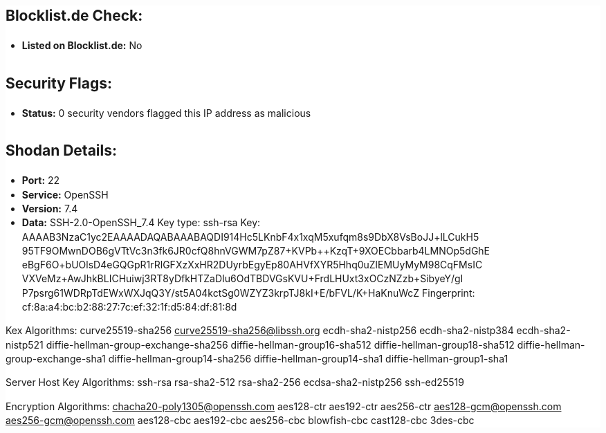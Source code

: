 ## Blocklist.de Check:
- **Listed on Blocklist.de:** 
No

## Security Flags:
- **Status:** 0 security vendors flagged this IP address as malicious

## Shodan Details:
- **Port:** 22
- **Service:** OpenSSH
- **Version:** 7.4
- **Data:** SSH-2.0-OpenSSH_7.4
Key type: ssh-rsa
Key: AAAAB3NzaC1yc2EAAAADAQABAAABAQDI914Hc5LKnbF4x1xqM5xufqm8s9DbX8VsBoJJ+lLCukH5
95TF9OMwnDOB6gVTtVc3n3fk6JR0cfQ8hnVGWM7pZ87+KVPb++KzqT+9XOECbbarb4LMNOp5dGhE
eBgF6O+bUOlsD4eGQGpR1rRlGFXzXxHR2DUyrbEgyEp80AHVfXYR5Hhq0uZlEMUyMyM98CqFMsIC
VXVeMz+AwJhkBLICHuiwj3RT8yDfkHTZaDIu6OdTBDVGsKVU+FrdLHUxt3xOCzNZzb+SibyeY/gI
P7psrg61WDRpTdEWxWXJqQ3Y/st5A04kctSg0WZYZ3krpTJ8kI+E/bFVL/K+HaKnuWcZ
Fingerprint: cf:8a:a4:bc:b2:88:27:7c:ef:32:1f:d5:84:df:81:8d

Kex Algorithms:
	curve25519-sha256
	curve25519-sha256@libssh.org
	ecdh-sha2-nistp256
	ecdh-sha2-nistp384
	ecdh-sha2-nistp521
	diffie-hellman-group-exchange-sha256
	diffie-hellman-group16-sha512
	diffie-hellman-group18-sha512
	diffie-hellman-group-exchange-sha1
	diffie-hellman-group14-sha256
	diffie-hellman-group14-sha1
	diffie-hellman-group1-sha1

Server Host Key Algorithms:
	ssh-rsa
	rsa-sha2-512
	rsa-sha2-256
	ecdsa-sha2-nistp256
	ssh-ed25519

Encryption Algorithms:
	chacha20-poly1305@openssh.com
	aes128-ctr
	aes192-ctr
	aes256-ctr
	aes128-gcm@openssh.com
	aes256-gcm@openssh.com
	aes128-cbc
	aes192-cbc
	aes256-cbc
	blowfish-cbc
	cast128-cbc
	3des-cbc
